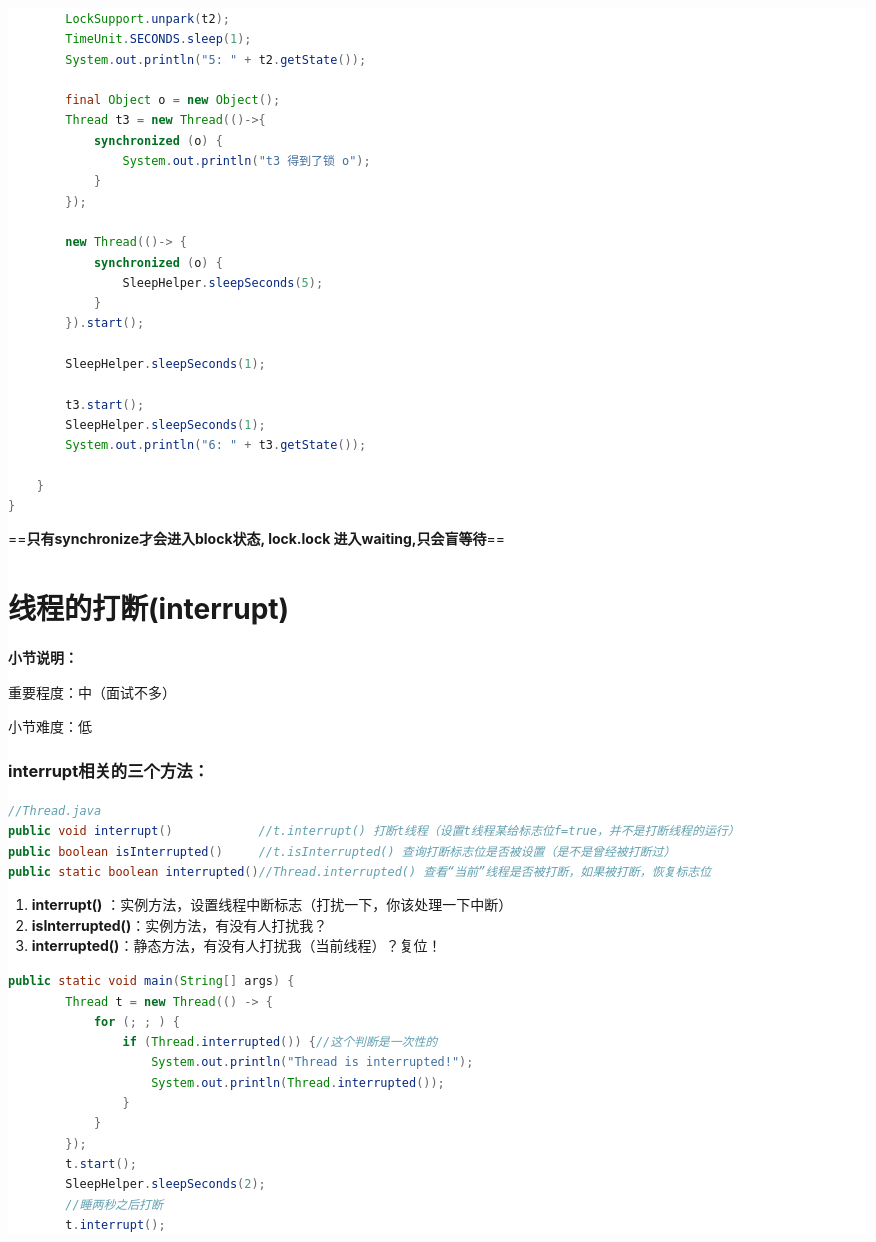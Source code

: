```java
        LockSupport.unpark(t2);
        TimeUnit.SECONDS.sleep(1);
        System.out.println("5: " + t2.getState());

        final Object o = new Object();
        Thread t3 = new Thread(()->{
            synchronized (o) {
                System.out.println("t3 得到了锁 o");
            }
        });

        new Thread(()-> {
            synchronized (o) {
                SleepHelper.sleepSeconds(5);
            }
        }).start();

        SleepHelper.sleepSeconds(1);

        t3.start();
        SleepHelper.sleepSeconds(1);
        System.out.println("6: " + t3.getState());

    }
}
```

==**只有synchronize才会进入block状态, lock.lock 进入waiting,只会盲等待**==



# 线程的打断(interrupt)

**小节说明：**

重要程度：中（面试不多）

小节难度：低

### interrupt相关的三个方法：

```java
//Thread.java  
public void interrupt()            //t.interrupt() 打断t线程（设置t线程某给标志位f=true，并不是打断线程的运行）
public boolean isInterrupted()     //t.isInterrupted() 查询打断标志位是否被设置（是不是曾经被打断过）
public static boolean interrupted()//Thread.interrupted() 查看“当前”线程是否被打断，如果被打断，恢复标志位
```

1. **interrupt()** ：实例方法，设置线程中断标志（打扰一下，你该处理一下中断）
2. **isInterrupted()**：实例方法，有没有人打扰我？
3. **interrupted()**：静态方法，有没有人打扰我（当前线程）？复位！

```java
public static void main(String[] args) {
        Thread t = new Thread(() -> {
            for (; ; ) {
                if (Thread.interrupted()) {//这个判断是一次性的
                    System.out.println("Thread is interrupted!");
                    System.out.println(Thread.interrupted());
                }
            }
        });
        t.start();
        SleepHelper.sleepSeconds(2);
        //睡两秒之后打断
        t.interrupt();
```